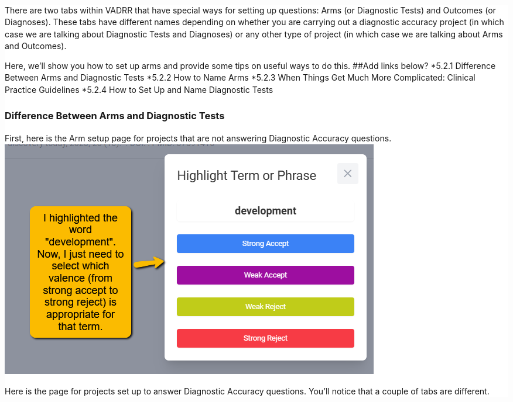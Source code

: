 
There are two tabs within VADRR that have special ways for setting up questions: Arms (or Diagnostic Tests) and Outcomes (or Diagnoses). These tabs have different names depending on whether you are carrying out a diagnostic accuracy project (in which case we are talking about Diagnostic Tests and Diagnoses) or any other type of project (in which case we are talking about Arms and Outcomes).

Here, we’ll show you how to set up arms and provide some tips on useful ways to do this.
##Add links below?
*5.2.1 Difference Between Arms and Diagnostic Tests
*5.2.2 How to Name Arms
*5.2.3 When Things Get Much More Complicated: Clinical Practice Guidelines
*5.2.4 How to Set Up and Name Diagnostic Tests

### Difference Between Arms and Diagnostic Tests
First, here is the Arm setup page for projects that are not answering Diagnostic Accuracy questions.
<img src="_figs/29-selecting-a-valence.png">

 
Here is the page for projects set up to answer Diagnostic Accuracy questions. You’ll notice that a couple of tabs are different.
 